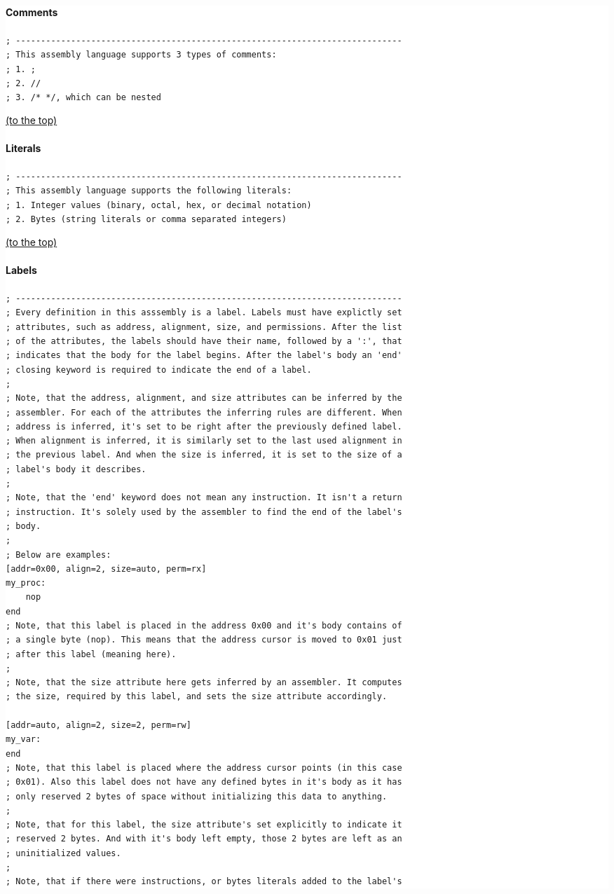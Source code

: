 #### Comments
```lasm
; -----------------------------------------------------------------------------
; This assembly language supports 3 types of comments:
; 1. ;
; 2. //
; 3. /* */, which can be nested
```

[(to the top)](#lasm)

#### Literals
```lasm
; -----------------------------------------------------------------------------
; This assembly language supports the following literals:
; 1. Integer values (binary, octal, hex, or decimal notation)
; 2. Bytes (string literals or comma separated integers)
```

[(to the top)](#lasm)

#### Labels
```lasm
; -----------------------------------------------------------------------------
; Every definition in this asssembly is a label. Labels must have explictly set
; attributes, such as address, alignment, size, and permissions. After the list
; of the attributes, the labels should have their name, followed by a ':', that
; indicates that the body for the label begins. After the label's body an 'end'
; closing keyword is required to indicate the end of a label.
; 
; Note, that the address, alignment, and size attributes can be inferred by the
; assembler. For each of the attributes the inferring rules are different. When
; address is inferred, it's set to be right after the previously defined label.
; When alignment is inferred, it is similarly set to the last used alignment in
; the previous label. And when the size is inferred, it is set to the size of a
; label's body it describes.
; 
; Note, that the 'end' keyword does not mean any instruction. It isn't a return
; instruction. It's solely used by the assembler to find the end of the label's
; body.
; 
; Below are examples:
[addr=0x00, align=2, size=auto, perm=rx]
my_proc:
	nop
end
; Note, that this label is placed in the address 0x00 and it's body contains of
; a single byte (nop). This means that the address cursor is moved to 0x01 just
; after this label (meaning here).
; 
; Note, that the size attribute here gets inferred by an assembler. It computes
; the size, required by this label, and sets the size attribute accordingly.

[addr=auto, align=2, size=2, perm=rw]
my_var:
end
; Note, that this label is placed where the address cursor points (in this case
; 0x01). Also this label does not have any defined bytes in it's body as it has
; only reserved 2 bytes of space without initializing this data to anything.
; 
; Note, that for this label, the size attribute's set explicitly to indicate it
; reserved 2 bytes. And with it's body left empty, those 2 bytes are left as an
; uninitialized values.
; 
; Note, that if there were instructions, or bytes literals added to the label's
```